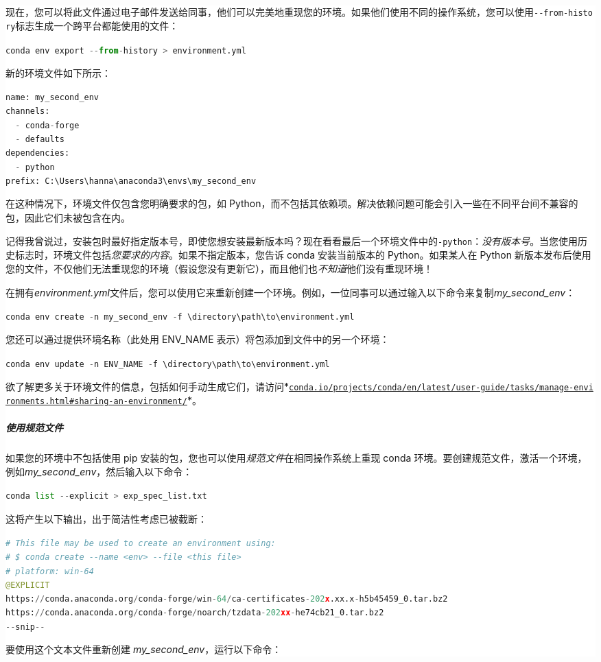 现在，您可以将此文件通过电子邮件发送给同事，他们可以完美地重现您的环境。如果他们使用不同的操作系统，您可以使用`--from-history`标志生成一个跨平台都能使用的文件：

```py
conda env export --from-history > environment.yml
```

新的环境文件如下所示：

```py
name: my_second_env
channels:
  - conda-forge
  - defaults
dependencies:
  - python
prefix: C:\Users\hanna\anaconda3\envs\my_second_env
```

在这种情况下，环境文件仅包含您明确要求的包，如 Python，而不包括其依赖项。解决依赖问题可能会引入一些在不同平台间不兼容的包，因此它们未被包含在内。

记得我曾说过，安装包时最好指定版本号，即使您想安装最新版本吗？现在看看最后一个环境文件中的`-python`：*没有版本号*。当您使用历史标志时，环境文件包括*您要求的内容*。如果不指定版本，您告诉 conda 安装当前版本的 Python。如果某人在 Python 新版本发布后使用您的文件，不仅他们无法重现您的环境（假设您没有更新它），而且他们也*不知道*他们没有重现环境！

在拥有*environment.yml*文件后，您可以使用它来重新创建一个环境。例如，一位同事可以通过输入以下命令来复制*my_second_env*：

```py
conda env create -n my_second_env -f \directory\path\to\environment.yml
```

您还可以通过提供环境名称（此处用 ENV_NAME 表示）将包添加到文件中的另一个环境：

```py
conda env update -n ENV_NAME -f \directory\path\to\environment.yml
```

欲了解更多关于环境文件的信息，包括如何手动生成它们，请访问*[`conda.io/projects/conda/en/latest/user-guide/tasks/manage-environments.html#sharing-an-environment/`](https://conda.io/projects/conda/en/latest/user-guide/tasks/manage-environments.html#sharing-an-environment/)*。

##### **使用规范文件**

如果您的环境中不包括使用 pip 安装的包，您也可以使用*规范文件*在相同操作系统上重现 conda 环境。要创建规范文件，激活一个环境，例如*my_second_env*，然后输入以下命令：

```py
conda list --explicit > exp_spec_list.txt
```

这将产生以下输出，出于简洁性考虑已被截断：

```py
# This file may be used to create an environment using:
# $ conda create --name <env> --file <this file>
# platform: win-64
@EXPLICIT
https://conda.anaconda.org/conda-forge/win-64/ca-certificates-202x.xx.x-h5b45459_0.tar.bz2
https://conda.anaconda.org/conda-forge/noarch/tzdata-202xx-he74cb21_0.tar.bz2
--snip--
```

要使用这个文本文件重新创建 *my_second_env*，运行以下命令：
